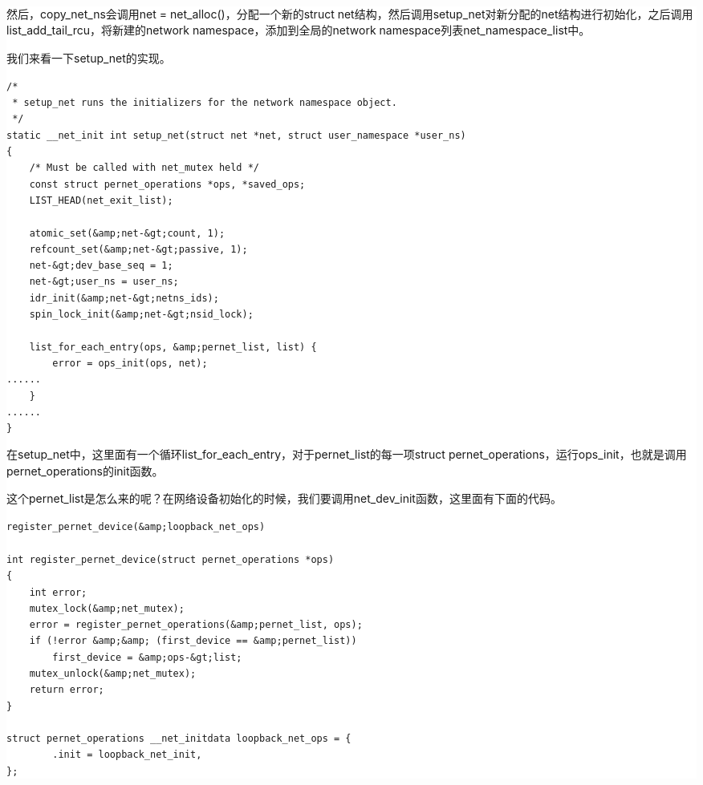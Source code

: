 然后，copy_net_ns会调用net = net_alloc()，分配一个新的struct net结构，然后调用setup_net对新分配的net结构进行初始化，之后调用list_add_tail_rcu，将新建的network namespace，添加到全局的network namespace列表net_namespace_list中。

我们来看一下setup_net的实现。

```
/*
 * setup_net runs the initializers for the network namespace object.
 */
static __net_init int setup_net(struct net *net, struct user_namespace *user_ns)
{
	/* Must be called with net_mutex held */
	const struct pernet_operations *ops, *saved_ops;
	LIST_HEAD(net_exit_list);

	atomic_set(&amp;net-&gt;count, 1);
	refcount_set(&amp;net-&gt;passive, 1);
	net-&gt;dev_base_seq = 1;
	net-&gt;user_ns = user_ns;
	idr_init(&amp;net-&gt;netns_ids);
	spin_lock_init(&amp;net-&gt;nsid_lock);

	list_for_each_entry(ops, &amp;pernet_list, list) {
		error = ops_init(ops, net);
......
	}
......
}

```

在setup_net中，这里面有一个循环list_for_each_entry，对于pernet_list的每一项struct pernet_operations，运行ops_init，也就是调用pernet_operations的init函数。

这个pernet_list是怎么来的呢？在网络设备初始化的时候，我们要调用net_dev_init函数，这里面有下面的代码。

```
register_pernet_device(&amp;loopback_net_ops)

int register_pernet_device(struct pernet_operations *ops)
{
	int error;
	mutex_lock(&amp;net_mutex);
	error = register_pernet_operations(&amp;pernet_list, ops);
	if (!error &amp;&amp; (first_device == &amp;pernet_list))
		first_device = &amp;ops-&gt;list;
	mutex_unlock(&amp;net_mutex);
	return error;
}

struct pernet_operations __net_initdata loopback_net_ops = {
        .init = loopback_net_init,
};

```
